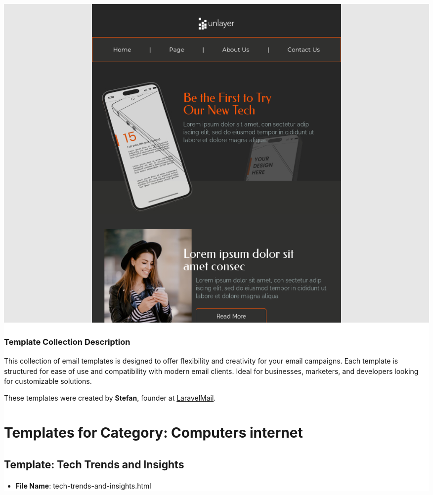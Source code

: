 ![Thumbnail for Tech Gadgets Showcase](./tech-gadgets-showcase.png)

### Template Collection Description
This collection of email templates is designed to offer flexibility and creativity for your email campaigns. Each template is structured for ease of use and compatibility with modern email clients. Ideal for businesses, marketers, and developers looking for customizable solutions.

These templates were created by **Stefan**, founder at [LaravelMail](https://laravelmail.com).

# Templates for Category: Computers internet

## Template: Tech Trends and Insights
- **File Name**: tech-trends-and-insights.html